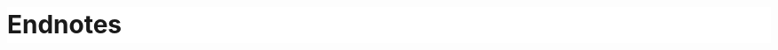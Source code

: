 # Endnotes

[^1]: For an overvier of the aesthetics of colour in the cinema see Simon Brown, Sarah Street, and Liz Watkins, "Introduction," in *Color and the Moving Image: History, Theory, Aesthetics, Archive*, eited by Simon Brown, Sarah Street, and Liz Watkins (New York, NY: Routledge), 1-9; Paul Coates, *Cinema and Colour: The Saturated Image* (Basingstoke: Palgrave Macmillan, 2010); and Wendy Everett, "Mapping colour: an introduction to the theories and practices of colour," in *Questions of Colour in Cinema: From Paintbrush to Pixel*, edited by Wendy Everett (Oxford: Peter Lang, 2007), 7-38.

[^2]: Ornam Rotem, "The Syntactic Role Of Colour in Film," *Kinema: A Journal for Film and Audiovisual Media* 19, no. 1 (2003): 5-26. [https://doi.org/10.15353/kinema.vi.1050](https://doi.org/10.15353/kinema.vi.1050).

[^3]: Hyeon-Jeong Suk and Hans Irtel, "Emotional response to color across media," *Color Research & Application* 35, no. 1 (2010): 64–77. [https://doi.org/10.1002/col.20554](https://doi.org/10.1002/col.20554)

[^4]: I-Ping Chen, Fang-Yi Wu, and Chih-Hsiang Lin, "Characteristic color use in different film genres," *Empirical Studies of the Arts* 30, no. 1 (2012): 39–57. [https://doi.org/10.2190/EM.30.1.e](https://doi.org/10.2190/EM.30.1.e).

[^5]: Barbara Flueckiger and Gaudenz Halter, "Methods and advanced tools for the analysis of film colors in digital humanities," *DHQ: Digital Humanities Quarterly* 14, no. 4 (2020): [http://www.digitalhumanities.org/dhq/vol/14/4/000500/000500.html](http://www.digitalhumanities.org/dhq/vol/14/4/000500/000500.html).

[^6]: Hadley Wickham and Garrett Grolemund, *R for Data Science: Import, Tidy, Transform, Visualize, and Model Data* (Sebastopol,CA: O’Reilly, 2016).

[^7]: Andreas Koschan and Mongi A. Abidi, *Digital Color Image Processing* (Hoboken, NJ: John Wiley & Sons, 2008), 37.

[^8]: Leonard Kaufman, and Peter J. Rousseeuw, *Finding Groups in Data: An Introduction to Cluster Analysis* (Hoboken, NJ: John Wiley and Sons, 1990).
